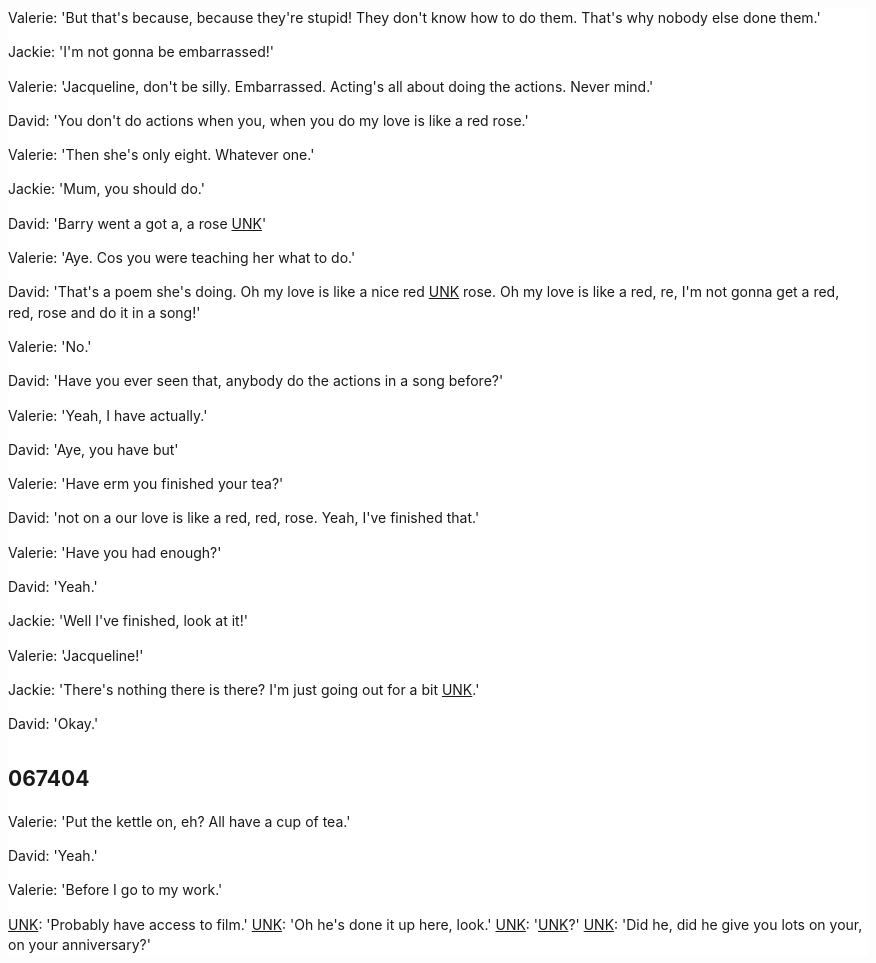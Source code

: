 Valerie: 'But that's because, because they're stupid!
They don't know how to do them.
That's why nobody else done them.'

Jackie: 'I'm not gonna be embarrassed!'

Valerie: 'Jacqueline, don't be silly.
Embarrassed.
Acting's all about doing the actions.
Never mind.'

David: 'You don't do actions when you, when you do my love is like a red rose.'

Valerie: 'Then she's only eight.
Whatever one.'

Jackie: 'Mum, you should do.'

David: 'Barry went a got a, a rose [UNK]'

Valerie: 'Aye.
Cos you were teaching her what to do.'

David: 'That's a poem she's doing.
Oh my love is like a nice red [UNK] rose.
Oh my love is like a red, re, I'm not gonna get a red, red, rose and do it in a song!'

Valerie: 'No.'

David: 'Have you ever seen that, anybody do the actions in a song before?'

Valerie: 'Yeah, I have actually.'

David: 'Aye, you have but'

Valerie: 'Have erm you finished your tea?'

David: 'not on a our love is like a red, red, rose.
Yeah, I've finished that.'

Valerie: 'Have you had enough?'

David: 'Yeah.'

Jackie: 'Well I've finished, look at it!'

Valerie: 'Jacqueline!'

Jackie: 'There's nothing there is there?
I'm just going out for a bit [UNK].'

David: 'Okay.'

## 067404

Valerie: 'Put the kettle on, eh?
All have a cup of tea.'

David: 'Yeah.'

Valerie: 'Before I go to my work.'


[UNK]: 'Okay.'
[UNK]: 'Probably have access to film.'
[UNK]: 'Oh he's done it up here, look.'
[UNK]: '[UNK]?'
[UNK]: 'Did he, did he give you lots on your, on your anniversary?'